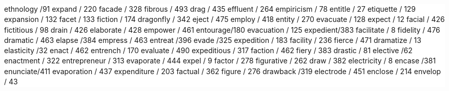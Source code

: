 ethnology /91
expand / 220
facade / 328
fibrous / 493
drag / 435
effluent / 264
empiricism / 78
entitle / 27
etiquette / 129
expansion / 132
facet / 133
fiction / 174
dragonfly / 342
eject / 475
employ / 418
entity / 270
evacuate / 128
expect / 12
facial / 426
fictitious / 98
drain / 426
elaborate / 428
empower / 461
entourage/180
evacuation / 125
expedient/383
facilitate / 8
fidelity / 476
dramatic / 463
elapse /384
empress / 463
entreat /396
evade /325
expedition / 183
facility / 236
fierce / 471
dramatize / 13
elasticity /32
enact / 462
entrench / 170
evaluate / 490
expeditious / 317
faction / 462
fiery / 383
drastic / 81
elective /62
enactment / 322
entrepreneur / 313
evaporate / 444
expel / 9
factor / 278
figurative / 262
draw / 382
electricity / 8
encase /381
enunciate/411
evaporation / 437
expenditure / 203
factual / 362
figure / 276
drawback /319
electrode / 451
enclose / 214
envelop / 43